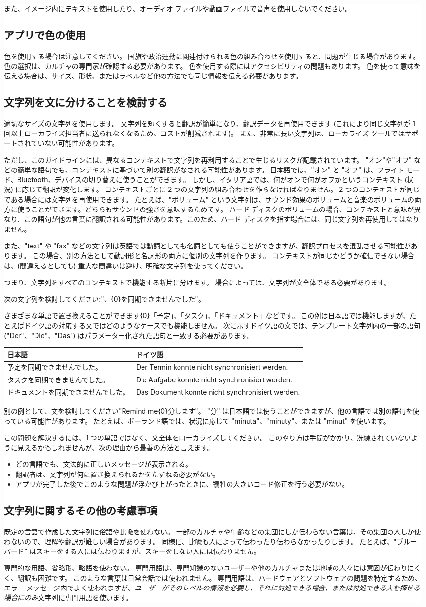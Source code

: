 また、イメージ内にテキストを使用したり、オーディオ ファイルや動画ファイルで音声を使用しないでください。

## <a name="the-use-of-color-in-your-app"></a>アプリで色の使用

色を使用する場合は注意してください。 国旗や政治運動に関連付けられる色の組み合わせを使用すると、問題が生じる場合があります。 色の選択は、カルチャの専門家が確認する必要があります。 色を使用する際にはアクセシビリティの問題もあります。 色を使って意味を伝える場合は、サイズ、形状、またはラベルなど他の方法でも同じ情報を伝える必要があります。

## <a name="consider-factoring-your-strings-into-sentences"></a>文字列を文に分けることを検討する

適切なサイズの文字列を使用します。 文字列を短くすると翻訳が簡単になり、翻訳データを再使用できます (これにより同じ文字列が 1 回以上ローカライズ担当者に送られなくなるため、コストが削減されます)。 また、非常に長い文字列は、ローカライズ ツールではサポートされていない可能性があります。

ただし、このガイドラインには、異なるコンテキストで文字列を再利用することで生じるリスクが記載されています。 &quot;オン&quot;や&quot;オフ&quot; などの簡単な語句でも、コンテキストに基づいて別の翻訳がなされる可能性があります。 日本語では、"オン" と "オフ" は、フライト モード、Bluetooth、デバイスの切り替えに使うことができます。 しかし、イタリア語では、何がオンで何がオフかというコンテキスト (状況) に応じて翻訳が変化します。 コンテキストごとに 2 つの文字列の組み合わせを作らなければなりません。 2 つのコンテキストが同じである場合には文字列を再使用できます。 たとえば、"ボリューム" という文字列は、サウンド効果のボリュームと音楽のボリュームの両方に使うことができます。どちらもサウンドの強さを意味するためです。 ハード ディスクのボリュームの場合、コンテキストと意味が異なり、この語句が他の言葉に翻訳される可能性があります。このため、ハード ディスクを指す場合には、同じ文字列を再使用してはなりません。

また、"text" や "fax" などの文字列は英語では動詞としても名詞としても使うことができますが、翻訳プロセスを混乱させる可能性があります。 この場合、別の方法として動詞形と名詞形の両方に個別の文字列を作ります。 コンテキストが同じかどうか確信できない場合は、(間違えるとしても) 重大な間違いは避け、明確な文字列を使ってください。

つまり、文字列をすべてのコンテキストで機能する断片に分けます。 場合によっては、文字列が文全体である必要があります。

次の文字列を検討してください:"、{0}を同期できませんでした"。

さまざまな単語で置き換えることができます{0}「予定」、「タスク」、「ドキュメント」などです。 この例は日本語では機能しますが、たとえばドイツ語の対応する文ではどのようなケースでも機能しません。 次に示すドイツ語の文では、テンプレート文字列内の一部の語句 ("Der"、"Die"、"Das") はパラメーター化された語句と一致する必要があります。

| 日本語                                    | ドイツ語                                           |
|:------------------------------------------ |:------------------------------------------------ |
| 予定を同期できませんでした。 | Der Termin konnte nicht synchronisiert werden.   |
| タスクを同期できませんでした。        | Die Aufgabe konnte nicht synchronisiert werden.  |
| ドキュメントを同期できませんでした。    | Das Dokument konnte nicht synchronisiert werden. |

別の例として、文を検討してください"Remind me{0}分します"。 "分" は日本語では使うことができますが、他の言語では別の語句を使っている可能性があります。 たとえば、ポーランド語では、状況に応じて "minuta"、"minuty"、または "minut" を使います。

この問題を解決するには、1 つの単語ではなく、文全体をローカライズしてください。 このやり方は手間がかかり、洗練されていないように見えるかもしれませんが、次の理由から最善の方法と言えます。

-   どの言語でも、文法的に正しいメッセージが表示される。
-   翻訳者は、文字列が何に置き換えられるかをたずねる必要がない。
-   アプリが完了した後でこのような問題が浮かび上がったときに、犠牲の大きいコード修正を行う必要がない。

## <a name="other-considerations-for-strings"></a>文字列に関するその他の考慮事項

既定の言語で作成した文字列に俗語や比喩を使わない。 一部のカルチャや年齢などの集団にしか伝わらない言葉は、その集団の人しか使わないので、理解や翻訳が難しい場合があります。 同様に、比喩も人によって伝わったり伝わらなかったりします。 たとえば、&quot;ブルーバード&quot; はスキーをする人には伝わりますが、スキーをしない人には伝わりません。

専門的な用語、省略形、略語を使わない。 専門用語は、専門知識のないユーザーや他のカルチャまたは地域の人々には意図が伝わりにくく、翻訳も困難です。 このような言葉は日常会話では使われません。 専門用語は、ハードウェアとソフトウェアの問題を特定するため、エラー メッセージ内でよく使われますが、*ユーザーがそのレベルの情報を必要し、それに対処できる場合、または対処できる人を探せる場合にのみ*文字列に専門用語を使います。
